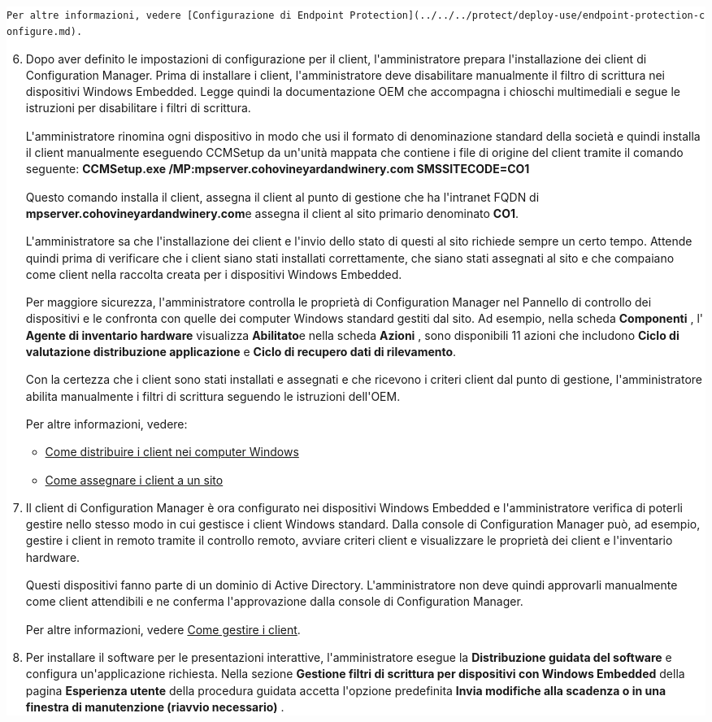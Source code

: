     Per altre informazioni, vedere [Configurazione di Endpoint Protection](../../../protect/deploy-use/endpoint-protection-configure.md).  

6. Dopo aver definito le impostazioni di configurazione per il client, l'amministratore prepara l'installazione dei client di Configuration Manager. Prima di installare i client, l'amministratore deve disabilitare manualmente il filtro di scrittura nei dispositivi Windows Embedded. Legge quindi la documentazione OEM che accompagna i chioschi multimediali e segue le istruzioni per disabilitare i filtri di scrittura.  

    L'amministratore rinomina ogni dispositivo in modo che usi il formato di denominazione standard della società e quindi installa il client manualmente eseguendo CCMSetup da un'unità mappata che contiene i file di origine del client tramite il comando seguente: **CCMSetup.exe /MP:mpserver.cohovineyardandwinery.com SMSSITECODE=CO1**  

    Questo comando installa il client, assegna il client al punto di gestione che ha l'intranet FQDN di **mpserver.cohovineyardandwinery.com**e assegna il client al sito primario denominato **CO1**.  

    L'amministratore sa che l'installazione dei client e l'invio dello stato di questi al sito richiede sempre un certo tempo. Attende quindi prima di verificare che i client siano stati installati correttamente, che siano stati assegnati al sito e che compaiano come client nella raccolta creata per i dispositivi Windows Embedded.  

    Per maggiore sicurezza, l'amministratore controlla le proprietà di Configuration Manager nel Pannello di controllo dei dispositivi e le confronta con quelle dei computer Windows standard gestiti dal sito. Ad esempio, nella scheda **Componenti** , l' **Agente di inventario hardware** visualizza **Abilitato**e nella scheda **Azioni** , sono disponibili 11 azioni che includono **Ciclo di valutazione distribuzione applicazione** e **Ciclo di recupero dati di rilevamento**.  

    Con la certezza che i client sono stati installati e assegnati e che ricevono i criteri client dal punto di gestione, l'amministratore abilita manualmente i filtri di scrittura seguendo le istruzioni dell'OEM.  

    Per altre informazioni, vedere:  

   -   [Come distribuire i client nei computer Windows](../../../core/clients/deploy/deploy-clients-to-windows-computers.md)  

   -   [Come assegnare i client a un sito](../../../core/clients/deploy/assign-clients-to-a-site.md)  

7. Il client di Configuration Manager è ora configurato nei dispositivi Windows Embedded e l'amministratore verifica di poterli gestire nello stesso modo in cui gestisce i client Windows standard. Dalla console di Configuration Manager può, ad esempio, gestire i client in remoto tramite il controllo remoto, avviare criteri client e visualizzare le proprietà dei client e l'inventario hardware.  

    Questi dispositivi fanno parte di un dominio di Active Directory. L'amministratore non deve quindi approvarli manualmente come client attendibili e ne conferma l'approvazione dalla console di Configuration Manager.  

    Per altre informazioni, vedere [Come gestire i client](../../../core/clients/manage/manage-clients.md).  

8. Per installare il software per le presentazioni interattive, l'amministratore esegue la **Distribuzione guidata del software** e configura un'applicazione richiesta. Nella sezione **Gestione filtri di scrittura per dispositivi con Windows Embedded** della pagina **Esperienza utente** della procedura guidata accetta l'opzione predefinita **Invia modifiche alla scadenza o in una finestra di manutenzione (riavvio necessario)** .  
